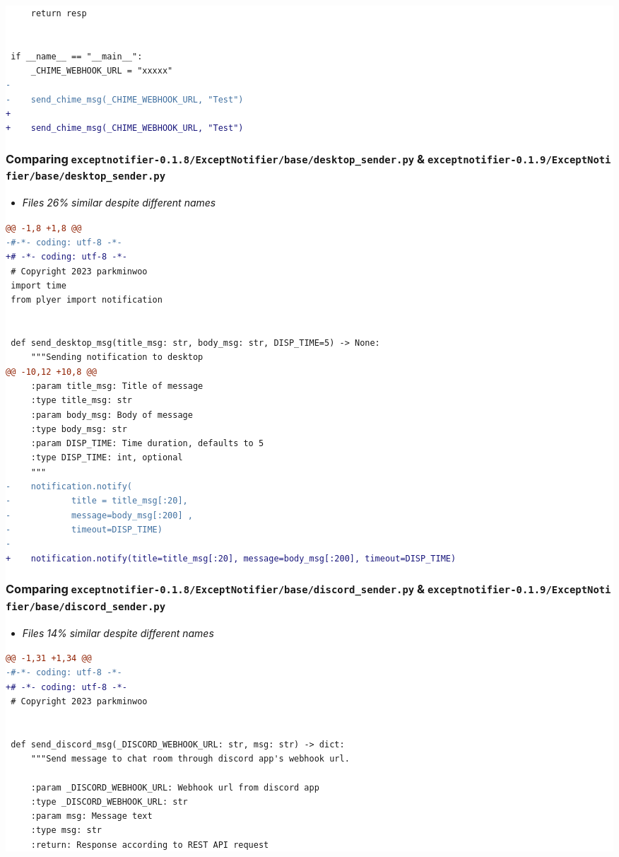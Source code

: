 ```diff
     return resp
 
 
 if __name__ == "__main__":
     _CHIME_WEBHOOK_URL = "xxxxx"
-    
-    send_chime_msg(_CHIME_WEBHOOK_URL, "Test")
+
+    send_chime_msg(_CHIME_WEBHOOK_URL, "Test")
```

### Comparing `exceptnotifier-0.1.8/ExceptNotifier/base/desktop_sender.py` & `exceptnotifier-0.1.9/ExceptNotifier/base/desktop_sender.py`

 * *Files 26% similar despite different names*

```diff
@@ -1,8 +1,8 @@
-#-*- coding: utf-8 -*- 
+# -*- coding: utf-8 -*-
 # Copyright 2023 parkminwoo
 import time
 from plyer import notification
 
 
 def send_desktop_msg(title_msg: str, body_msg: str, DISP_TIME=5) -> None:
     """Sending notification to desktop
@@ -10,12 +10,8 @@
     :param title_msg: Title of message
     :type title_msg: str
     :param body_msg: Body of message
     :type body_msg: str
     :param DISP_TIME: Time duration, defaults to 5
     :type DISP_TIME: int, optional
     """
-    notification.notify(
-            title = title_msg[:20],
-            message=body_msg[:200] ,
-            timeout=DISP_TIME)
-    
+    notification.notify(title=title_msg[:20], message=body_msg[:200], timeout=DISP_TIME)
```

### Comparing `exceptnotifier-0.1.8/ExceptNotifier/base/discord_sender.py` & `exceptnotifier-0.1.9/ExceptNotifier/base/discord_sender.py`

 * *Files 14% similar despite different names*

```diff
@@ -1,31 +1,34 @@
-#-*- coding: utf-8 -*- 
+# -*- coding: utf-8 -*-
 # Copyright 2023 parkminwoo
 
 
 def send_discord_msg(_DISCORD_WEBHOOK_URL: str, msg: str) -> dict:
     """Send message to chat room through discord app's webhook url.
 
     :param _DISCORD_WEBHOOK_URL: Webhook url from discord app
     :type _DISCORD_WEBHOOK_URL: str
     :param msg: Message text
     :type msg: str
     :return: Response according to REST API request
```
